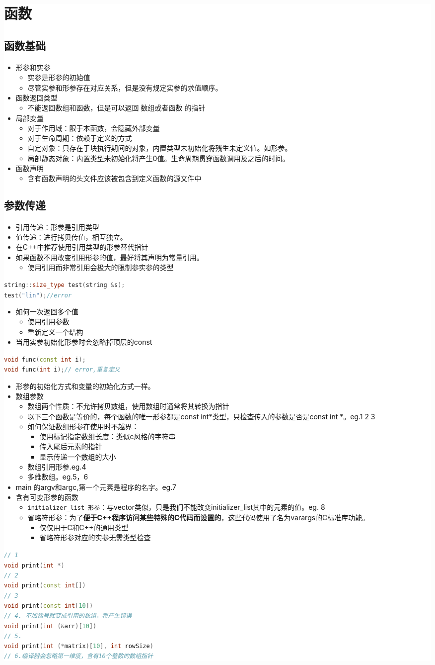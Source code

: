 
# 函数
## 函数基础
- 形参和实参
  - 实参是形参的初始值
  - 尽管实参和形参存在对应关系，但是没有规定实参的求值顺序。
- 函数返回类型
  - 不能返回数组和函数，但是可以返回 数组或者函数 的指针
- 局部变量
  - 对于作用域：限于本函数，会隐藏外部变量
  - 对于生命周期：依赖于定义的方式
  - 自定对象：只存在于块执行期间的对象，内置类型未初始化将残生未定义值。如形参。
  - 局部静态对象：内置类型未初始化将产生0值。生命周期贯穿函数调用及之后的时间。
- 函数声明
  - 含有函数声明的头文件应该被包含到定义函数的源文件中

## 参数传递 
- 引用传递：形参是引用类型
- 值传递：进行拷贝传值，相互独立。
- 在C++中推荐使用引用类型的形参替代指针
- 如果函数不用改变引用形参的值，最好将其声明为常量引用。
  - 使用引用而非常引用会极大的限制参实参的类型
```cpp
string::size_type test(string &s);
test("lin");//error
```
- 如何一次返回多个值
  - 使用引用参数
  - 重新定义一个结构
- 当用实参初始化形参时会忽略掉顶层的const
```cpp
void func(const int i);
void func(int i);// error,重复定义
```
- 形参的初始化方式和变量的初始化方式一样。
- 数组参数
  - 数组两个性质：不允许拷贝数组，使用数组时通常将其转换为指针
  - 以下三个函数是等价的，每个函数的唯一形参都是const int*类型，只检查传入的参数是否是const int *。eg.1 2 3
  - 如何保证数组形参在使用时不越界：
    - 使用标记指定数组长度：类似c风格的字符串
    - 传入尾后元素的指针
    - 显示传递一个数组的大小
  - 数组引用形参.eg.4
  - 多维数组。eg.5，6
- main 的argv和argc,第一个元素是程序的名字。eg.7
- 含有可变形参的函数
  - `initializer_list 形参`：与vector类似，只是我们不能改变initializer_list其中的元素的值。eg. 8
  - 省略符形参：为了**便于C++程序访问某些特殊的C代码而设置的**，这些代码使用了名为varargs的C标准库功能。
    - 仅仅用于C和C++的通用类型
    - 省略符形参对应的实参无需类型检查
```cpp
// 1
void print(int *)
// 2
void print(const int[])
// 3
void print(const int[10])
// 4. 不加括号就变成引用的数组，将产生错误
void print(int (&arr)[10])
// 5.
void print(int (*matrix)[10], int rowSize)
// 6.编译器会忽略第一维度，含有10个整数的数组指针
```